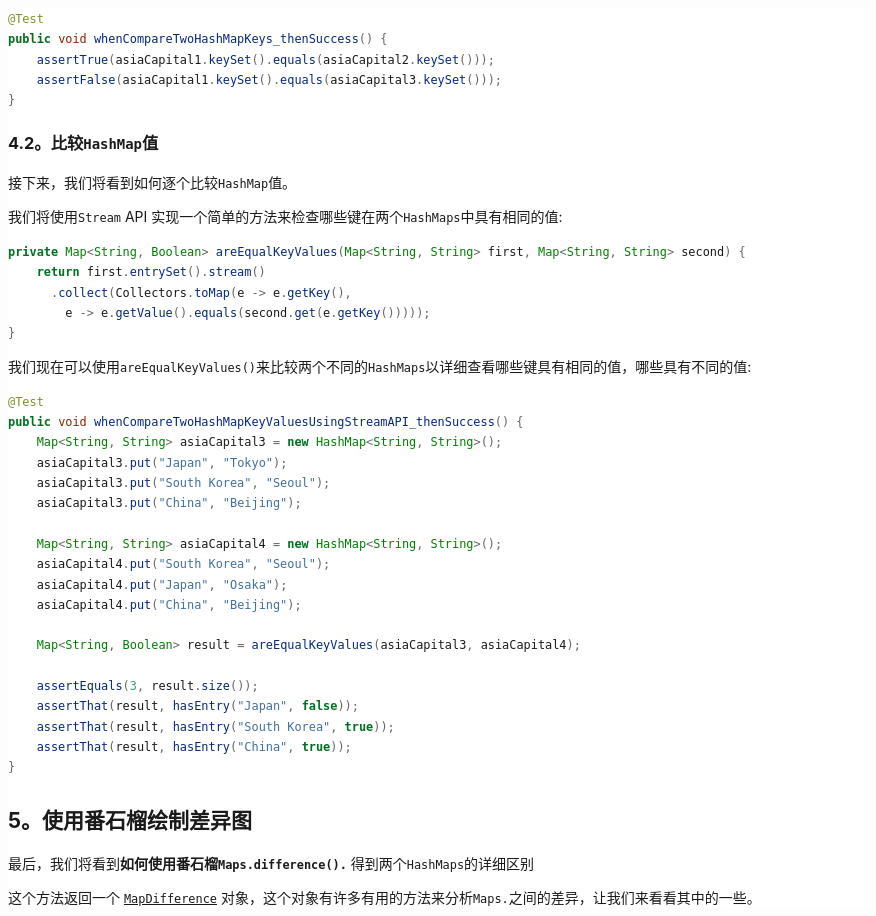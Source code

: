 ```java
@Test
public void whenCompareTwoHashMapKeys_thenSuccess() {
    assertTrue(asiaCapital1.keySet().equals(asiaCapital2.keySet())); 
    assertFalse(asiaCapital1.keySet().equals(asiaCapital3.keySet()));
}
```

### 4.2。比较`HashMap`值

接下来，我们将看到如何逐个比较`HashMap`值。

我们将使用`Stream` API 实现一个简单的方法来检查哪些键在两个`HashMaps`中具有相同的值:

```java
private Map<String, Boolean> areEqualKeyValues(Map<String, String> first, Map<String, String> second) {
    return first.entrySet().stream()
      .collect(Collectors.toMap(e -> e.getKey(), 
        e -> e.getValue().equals(second.get(e.getKey()))));
}
```

我们现在可以使用`areEqualKeyValues()`来比较两个不同的`HashMaps`以详细查看哪些键具有相同的值，哪些具有不同的值:

```java
@Test
public void whenCompareTwoHashMapKeyValuesUsingStreamAPI_thenSuccess() {
    Map<String, String> asiaCapital3 = new HashMap<String, String>();
    asiaCapital3.put("Japan", "Tokyo");
    asiaCapital3.put("South Korea", "Seoul");
    asiaCapital3.put("China", "Beijing");

    Map<String, String> asiaCapital4 = new HashMap<String, String>();
    asiaCapital4.put("South Korea", "Seoul");
    asiaCapital4.put("Japan", "Osaka");
    asiaCapital4.put("China", "Beijing");

    Map<String, Boolean> result = areEqualKeyValues(asiaCapital3, asiaCapital4);

    assertEquals(3, result.size());
    assertThat(result, hasEntry("Japan", false));
    assertThat(result, hasEntry("South Korea", true));
    assertThat(result, hasEntry("China", true));
}
```

## 5。使用番石榴绘制差异图

最后，我们将看到**如何使用番石榴`Maps.difference().`** 得到两个`HashMaps`的详细区别

这个方法返回一个 [`MapDifference`](https://web.archive.org/web/20221206030737/https://google.github.io/guava/releases/20.0/api/docs/com/google/common/collect/MapDifference.html) 对象，这个对象有许多有用的方法来分析`Maps.`之间的差异，让我们来看看其中的一些。
